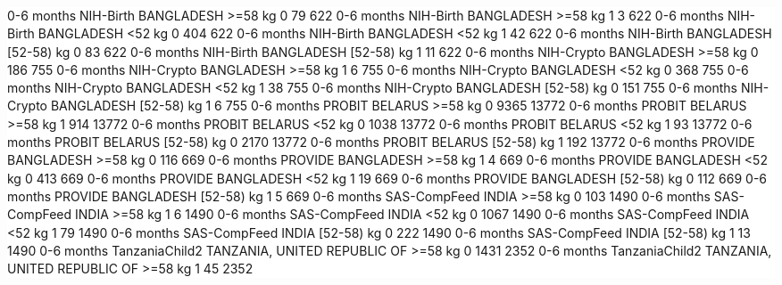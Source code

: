 0-6 months    NIH-Birth        BANGLADESH                     >=58 kg                  0       79     622
0-6 months    NIH-Birth        BANGLADESH                     >=58 kg                  1        3     622
0-6 months    NIH-Birth        BANGLADESH                     <52 kg                   0      404     622
0-6 months    NIH-Birth        BANGLADESH                     <52 kg                   1       42     622
0-6 months    NIH-Birth        BANGLADESH                     [52-58) kg               0       83     622
0-6 months    NIH-Birth        BANGLADESH                     [52-58) kg               1       11     622
0-6 months    NIH-Crypto       BANGLADESH                     >=58 kg                  0      186     755
0-6 months    NIH-Crypto       BANGLADESH                     >=58 kg                  1        6     755
0-6 months    NIH-Crypto       BANGLADESH                     <52 kg                   0      368     755
0-6 months    NIH-Crypto       BANGLADESH                     <52 kg                   1       38     755
0-6 months    NIH-Crypto       BANGLADESH                     [52-58) kg               0      151     755
0-6 months    NIH-Crypto       BANGLADESH                     [52-58) kg               1        6     755
0-6 months    PROBIT           BELARUS                        >=58 kg                  0     9365   13772
0-6 months    PROBIT           BELARUS                        >=58 kg                  1      914   13772
0-6 months    PROBIT           BELARUS                        <52 kg                   0     1038   13772
0-6 months    PROBIT           BELARUS                        <52 kg                   1       93   13772
0-6 months    PROBIT           BELARUS                        [52-58) kg               0     2170   13772
0-6 months    PROBIT           BELARUS                        [52-58) kg               1      192   13772
0-6 months    PROVIDE          BANGLADESH                     >=58 kg                  0      116     669
0-6 months    PROVIDE          BANGLADESH                     >=58 kg                  1        4     669
0-6 months    PROVIDE          BANGLADESH                     <52 kg                   0      413     669
0-6 months    PROVIDE          BANGLADESH                     <52 kg                   1       19     669
0-6 months    PROVIDE          BANGLADESH                     [52-58) kg               0      112     669
0-6 months    PROVIDE          BANGLADESH                     [52-58) kg               1        5     669
0-6 months    SAS-CompFeed     INDIA                          >=58 kg                  0      103    1490
0-6 months    SAS-CompFeed     INDIA                          >=58 kg                  1        6    1490
0-6 months    SAS-CompFeed     INDIA                          <52 kg                   0     1067    1490
0-6 months    SAS-CompFeed     INDIA                          <52 kg                   1       79    1490
0-6 months    SAS-CompFeed     INDIA                          [52-58) kg               0      222    1490
0-6 months    SAS-CompFeed     INDIA                          [52-58) kg               1       13    1490
0-6 months    TanzaniaChild2   TANZANIA, UNITED REPUBLIC OF   >=58 kg                  0     1431    2352
0-6 months    TanzaniaChild2   TANZANIA, UNITED REPUBLIC OF   >=58 kg                  1       45    2352